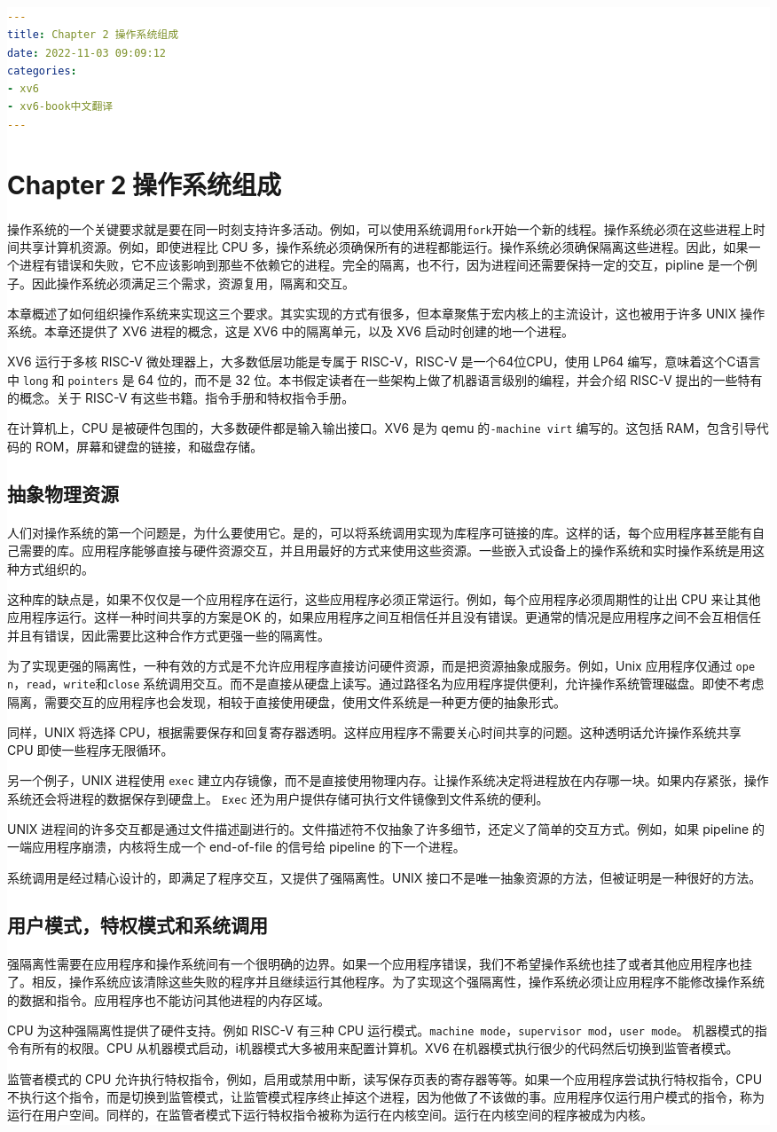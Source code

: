 ```yaml
---
title: Chapter 2 操作系统组成
date: 2022-11-03 09:09:12
categories:
- xv6
- xv6-book中文翻译
---
```

# Chapter 2 操作系统组成
操作系统的一个关键要求就是要在同一时刻支持许多活动。例如，可以使用系统调用`fork`开始一个新的线程。操作系统必须在这些进程上时间共享计算机资源。例如，即使进程比 CPU 多，操作系统必须确保所有的进程都能运行。操作系统必须确保隔离这些进程。因此，如果一个进程有错误和失败，它不应该影响到那些不依赖它的进程。完全的隔离，也不行，因为进程间还需要保持一定的交互，pipline 是一个例子。因此操作系统必须满足三个需求，资源复用，隔离和交互。
 
本章概述了如何组织操作系统来实现这三个要求。其实实现的方式有很多，但本章聚焦于宏内核上的主流设计，这也被用于许多 UNIX 操作系统。本章还提供了 XV6 进程的概念，这是 XV6 中的隔离单元，以及 XV6 启动时创建的地一个进程。

XV6 运行于多核 RISC-V 微处理器上，大多数低层功能是专属于 RISC-V，RISC-V 是一个64位CPU，使用 LP64 编写，意味着这个C语言中 `long` 和 `pointers` 是 64 位的，而不是 32 位。本书假定读者在一些架构上做了机器语言级别的编程，并会介绍 RISC-V 提出的一些特有的概念。关于 RISC-V 有这些书籍。指令手册和特权指令手册。

在计算机上，CPU 是被硬件包围的，大多数硬件都是输入输出接口。XV6 是为 qemu 的`-machine virt` 编写的。这包括 RAM，包含引导代码的 ROM，屏幕和键盘的链接，和磁盘存储。

## 抽象物理资源
人们对操作系统的第一个问题是，为什么要使用它。是的，可以将系统调用实现为库程序可链接的库。这样的话，每个应用程序甚至能有自己需要的库。应用程序能够直接与硬件资源交互，并且用最好的方式来使用这些资源。一些嵌入式设备上的操作系统和实时操作系统是用这种方式组织的。

这种库的缺点是，如果不仅仅是一个应用程序在运行，这些应用程序必须正常运行。例如，每个应用程序必须周期性的让出 CPU 来让其他应用程序运行。这样一种时间共享的方案是OK 的，如果应用程序之间互相信任并且没有错误。更通常的情况是应用程序之间不会互相信任并且有错误，因此需要比这种合作方式更强一些的隔离性。

为了实现更强的隔离性，一种有效的方式是不允许应用程序直接访问硬件资源，而是把资源抽象成服务。例如，Unix 应用程序仅通过 `open`，`read`，`write`和`close` 系统调用交互。而不是直接从硬盘上读写。通过路径名为应用程序提供便利，允许操作系统管理磁盘。即使不考虑隔离，需要交互的应用程序也会发现，相较于直接使用硬盘，使用文件系统是一种更方便的抽象形式。

同样，UNIX 将选择 CPU，根据需要保存和回复寄存器透明。这样应用程序不需要关心时间共享的问题。这种透明话允许操作系统共享 CPU 即使一些程序无限循环。

另一个例子，UNIX 进程使用 `exec` 建立内存镜像，而不是直接使用物理内存。让操作系统决定将进程放在内存哪一块。如果内存紧张，操作系统还会将进程的数据保存到硬盘上。 `Exec` 还为用户提供存储可执行文件镜像到文件系统的便利。

UNIX 进程间的许多交互都是通过文件描述副进行的。文件描述符不仅抽象了许多细节，还定义了简单的交互方式。例如，如果 pipeline 的一端应用程序崩溃，内核将生成一个 end-of-file 的信号给 pipeline 的下一个进程。

系统调用是经过精心设计的，即满足了程序交互，又提供了强隔离性。UNIX 接口不是唯一抽象资源的方法，但被证明是一种很好的方法。

## 用户模式，特权模式和系统调用

强隔离性需要在应用程序和操作系统间有一个很明确的边界。如果一个应用程序错误，我们不希望操作系统也挂了或者其他应用程序也挂了。相反，操作系统应该清除这些失败的程序并且继续运行其他程序。为了实现这个强隔离性，操作系统必须让应用程序不能修改操作系统的数据和指令。应用程序也不能访问其他进程的内存区域。

CPU 为这种强隔离性提供了硬件支持。例如 RISC-V 有三种 CPU 运行模式。`machine mode`，`supervisor mod`，`user mode`。 机器模式的指令有所有的权限。CPU 从机器模式启动，i机器模式大多被用来配置计算机。XV6 在机器模式执行很少的代码然后切换到监管者模式。

监管者模式的 CPU 允许执行特权指令，例如，启用或禁用中断，读写保存页表的寄存器等等。如果一个应用程序尝试执行特权指令，CPU 不执行这个指令，而是切换到监管模式，让监管模式程序终止掉这个进程，因为他做了不该做的事。应用程序仅运行用户模式的指令，称为运行在用户空间。同样的，在监管者模式下运行特权指令被称为运行在内核空间。运行在内核空间的程序被成为内核。
